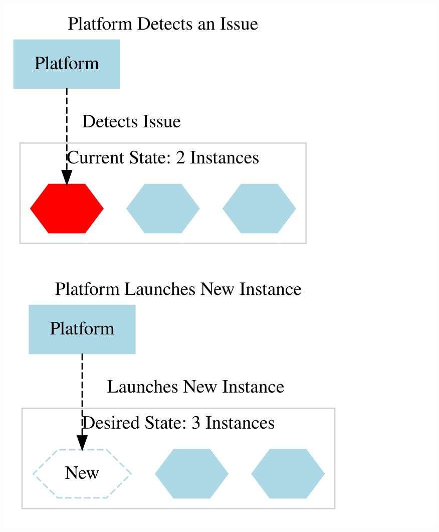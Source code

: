 ![Platform Detects an Issue](DesiredStateIssue.svg)

![Platform Launches New Instance](DesiredStateRecovery.svg)
